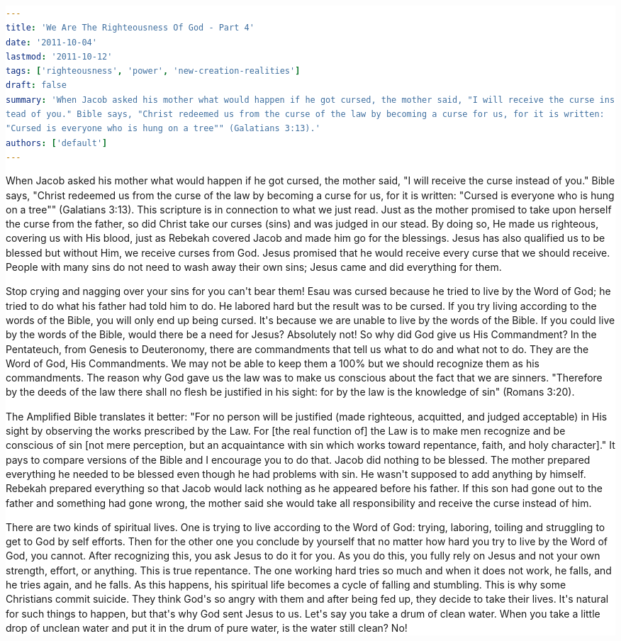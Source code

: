 ```yaml
---
title: 'We Are The Righteousness Of God - Part 4'
date: '2011-10-04'
lastmod: '2011-10-12'
tags: ['righteousness', 'power', 'new-creation-realities']
draft: false
summary: 'When Jacob asked his mother what would happen if he got cursed, the mother said, "I will receive the curse instead of you." Bible says, "Christ redeemed us from the curse of the law by becoming a curse for us, for it is written: "Cursed is everyone who is hung on a tree"" (Galatians 3:13).'
authors: ['default']
---
```


When Jacob asked his mother what would happen if he got cursed, the mother said, "I will receive the curse instead of you." Bible says, "Christ redeemed us from the curse of the law by becoming a curse for us, for it is written: "Cursed is everyone who is hung on a tree"" (Galatians 3:13). This scripture is in connection to what we just read. Just as the mother promised to take upon herself the curse from the father, so did Christ take our curses (sins) and was judged in our stead. By doing so, He made us righteous, covering us with His blood, just as Rebekah covered Jacob and made him go for the blessings. Jesus has also qualified us to be blessed but without Him, we receive curses from God. Jesus promised that he would receive every curse that we should receive. People with many sins do not need to wash away their own sins; Jesus came and did everything for them.

Stop crying and nagging over your sins for you can't bear them! Esau was cursed because he tried to live by the Word of God; he tried to do what his father had told him to do. He labored hard but the result was to be cursed. If you try living according to the words of the Bible, you will only end up being cursed. It's because we are unable to live by the words of the Bible. If you could live by the words of the Bible, would there be a need for Jesus? Absolutely not! So why did God give us His Commandment? In the Pentateuch, from Genesis to Deuteronomy, there are commandments that tell us what to do and what not to do. They are the Word of God, His Commandments. We may not be able to keep them a 100% but we should recognize them as his commandments. The reason why God gave us the law was to make us conscious about the fact that we are sinners. "Therefore by the deeds of the law there shall no flesh be justified in his sight: for by the law is the knowledge of sin" (Romans 3:20).

The Amplified Bible translates it better: "For no person will be justified (made righteous, acquitted, and judged acceptable) in His sight by observing the works prescribed by the Law. For \[the real function of\] the Law is to make men recognize and be conscious of sin \[not mere perception, but an acquaintance with sin which works toward repentance, faith, and holy character\]." It pays to compare versions of the Bible and I encourage you to do that. Jacob did nothing to be blessed. The mother prepared everything he needed to be blessed even though he had problems with sin. He wasn't supposed to add anything by himself. Rebekah prepared everything so that Jacob would lack nothing as he appeared before his father. If this son had gone out to the father and something had gone wrong, the mother said she would take all responsibility and receive the curse instead of him.

There are two kinds of spiritual lives. One is trying to live according to the Word of God: trying, laboring, toiling and struggling to get to God by self efforts. Then for the other one you conclude by yourself that no matter how hard you try to live by the Word of God, you cannot. After recognizing this, you ask Jesus to do it for you. As you do this, you fully rely on Jesus and not your own strength, effort, or anything. This is true repentance. The one working hard tries so much and when it does not work, he falls, and he tries again, and he falls. As this happens, his spiritual life becomes a cycle of falling and stumbling. This is why some Christians commit suicide. They think God's so angry with them and after being fed up, they decide to take their lives. It's natural for such things to happen, but that's why God sent Jesus to us. Let's say you take a drum of clean water. When you take a little drop of unclean water and put it in the drum of pure water, is the water still clean? No!
